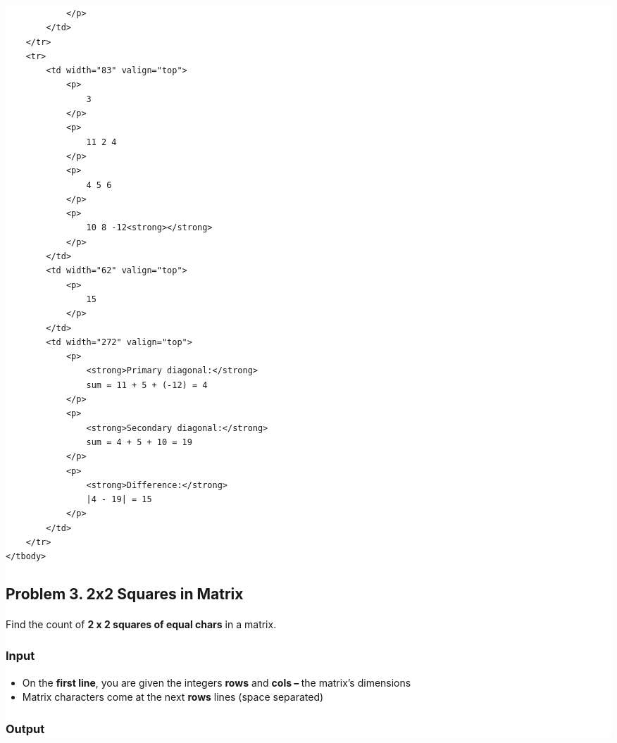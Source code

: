                 </p>
            </td>
        </tr>
        <tr>
            <td width="83" valign="top">
                <p>
                    3
                </p>
                <p>
                    11 2 4
                </p>
                <p>
                    4 5 6
                </p>
                <p>
                    10 8 -12<strong></strong>
                </p>
            </td>
            <td width="62" valign="top">
                <p>
                    15
                </p>
            </td>
            <td width="272" valign="top">
                <p>
                    <strong>Primary diagonal:</strong>
                    sum = 11 + 5 + (-12) = 4
                </p>
                <p>
                    <strong>Secondary diagonal:</strong>
                    sum = 4 + 5 + 10 = 19
                </p>
                <p>
                    <strong>Difference:</strong>
                    |4 - 19| = 15
                </p>
            </td>
        </tr>
    </tbody>
</table>
<h2>
    Problem 3. 2x2 Squares in Matrix
</h2>
<p>
    Find the count of <strong>2 x 2 squares of equal chars</strong> in a
    matrix.
</p>
<h3>
    Input
</h3>
<ul>
    <li>
On the <strong>first line</strong>, you are given the integers        <strong>rows</strong> and <strong>cols – </strong>the matrix’s
        dimensions
    </li>
    <li>
        Matrix characters come at the next <strong>rows</strong> lines (space
        separated)
    </li>
</ul>
<h3>
    Output